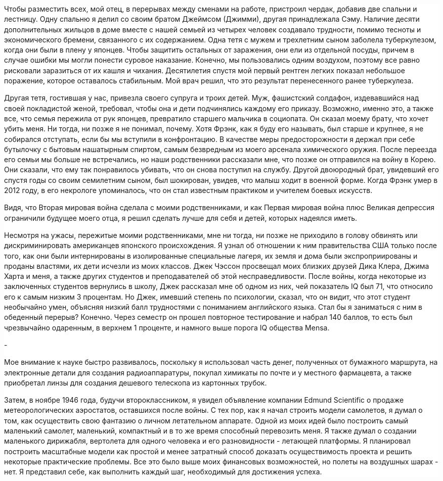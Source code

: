 

Чтобы разместить всех, мой отец, в перерывах между сменами на работе, пристроил чердак, добавив две спальни и лестницу. Одну спальню я делил со своим братом Джеймсом (Джимми), другая принадлежала Сэму. Наличие десяти дополнительных жильцов в доме вместе с нашей семьей из четырех человек создавало трудности, помимо тесноты и экономического бремени, связанного с их содержанием. Одна тетя с мужем и трехлетним сыном заболела туберкулезом, когда они были в плену у японцев. Чтобы защитить остальных от заражения, они ели из отдельной посуды, причем в случае ошибки мы могли понести суровое наказание. Конечно, мы пользовались одним воздухом, поэтому все равно рисковали заразиться от их кашля и чихания. Десятилетия спустя мой первый рентген легких показал небольшое поражение, которое оставалось стабильным. Мой врач решил, что это результат перенесенного ранее туберкулеза.

Другая тетя, гостившая у нас, привезла своего супруга и троих детей. Муж, фашистский солдафон, издевавшийся над своей покладистой женой, требовал, чтобы она и дети подчинялись каждому его приказу. Возможно, именно это, а также все, что семья пережила от рук японцев, превратило старшего мальчика в социопата. Он сказал моему брату, что хочет убить меня. Ни тогда, ни позже я не понимал, почему. Хотя Фрэнк, как я буду его называть, был старше и крупнее, я не собирался отступать, если бы мы вступили в конфронтацию. В качестве меры предосторожности я держал при себе бутылочку с бытовым нашатырным спиртом, самым безвредным из моего арсенала химического оружия. После переезда его семьи мы больше не встречались, но наши родственники рассказали мне, что позже он отправился на войну в Корею. Они сказали, что ему так понравилось убивать, что он снова поступил на службу. Другой двоюродный брат, увидевший его спустя годы со своим семилетним сыном, был шокирован, увидев, что малыш ходит в военной форме. Когда Фрэнк умер в 2012 году, в его некрологе упоминалось, что он стал известным практиком и учителем боевых искусств.



Видя, что Вторая мировая война сделала с моими родственниками, и как Первая мировая война плюс Великая депрессия ограничили будущее моего отца, я решил сделать лучше для себя и детей, которых надеялся иметь.

Несмотря на ужасы, пережитые моими родственниками, мне ни тогда, ни позже не приходило в голову обвинять или дискриминировать американцев японского происхождения. Я узнал об отношении к ним правительства США только после того, как они были интернированы в изолированные специальные лагеря, их земля и дома были экспроприированы и проданы властями, их дети исчезли из моих классов. Джек Чэссон просвещал моих близких друзей Дика Клера, Джима Харта и меня, а также других студентов и преподавателей об этой несправедливости. После войны, когда некоторые из заключенных студентов вернулись в школу, Джек рассказал мне об одном из них, чей показатель IQ был 71, что относило его к самым низким 3 процентам. Но Джек, имевший степень по психологии, сказал, что он видит, что этот студент необычайно умен, объясняя низкий балл трудностями с пониманием английского языка. Стал бы я заниматься с ним в обеденный перерыв? Конечно. Через семестр он прошел повторное тестирование и набрал 140 баллов, то есть был чрезвычайно одаренным, в верхнем 1 проценте, и намного выше порога IQ общества Mensa.

\-

Мое внимание к науке быстро развивалось, поскольку я использовал часть денег, полученных от бумажного маршрута, на электронные детали для создания радиоаппаратуры, покупал химикаты по почте и у местного фармацевта, а также приобретал линзы для создания дешевого телескопа из картонных трубок.

Затем, в ноябре 1946 года, будучи второклассником, я увидел объявление компании Edmund Scientific о продаже метеорологических аэростатов, оставшихся после войны. С тех пор, как я начал строить модели самолетов, я думал о том, как осуществить свою фантазию о личном летательном аппарате. Одной из моих идей было построить самый маленький самолет, маленький, компактный и в то же время способный перевозить меня. Я также думал о создании маленького дирижабля, вертолета для одного человека и его разновидности - летающей платформы. Я планировал построить масштабные модели как простой и менее затратный способ доказать осуществимость проекта и решить некоторые практические проблемы. Все это было выше моих финансовых возможностей, но полеты на воздушных шарах - нет. Я представил себе, как выполнить каждый шаг, необходимый для достижения успеха.
